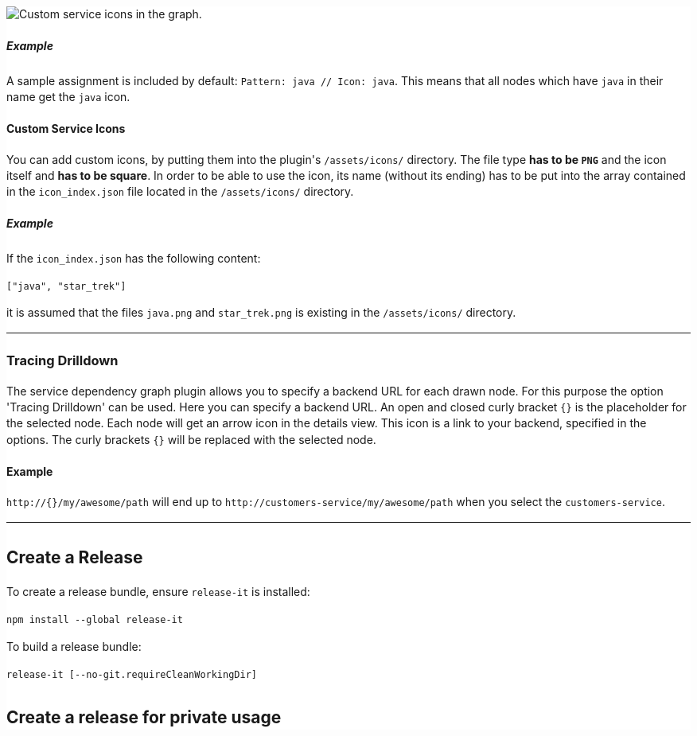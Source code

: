 ![Custom service icons in the graph.](https://raw.githubusercontent.com/NovatecConsulting/novatec-service-dependency-graph-panel/master/src/img/service-icons.png)

##### Example

A sample assignment is included by default: `Pattern: java // Icon: java`.
This means that all nodes which have `java` in their name get the `java` icon.

#### Custom Service Icons

You can add custom icons, by putting them into the plugin's `/assets/icons/` directory.
The file type **has to be `PNG`** and the icon itself and **has to be square**.
In order to be able to use the icon, its name (without its ending) has to be put into the array contained in the `icon_index.json` file located in the `/assets/icons/` directory.

##### Example

If the `icon_index.json` has the following content:

```
["java", "star_trek"]
```

it is assumed that the files `java.png` and `star_trek.png` is existing in the `/assets/icons/` directory.
___

### Tracing Drilldown

The service dependency graph plugin allows you to specify a backend URL for each drawn node.
For this purpose the option 'Tracing Drilldown' can be used.
Here you can specify a backend URL. An open and closed curly bracket `{}` is the placeholder for the selected node.
Each node will get an arrow icon in the details view. This icon is a link to your backend, specified in the options.
The curly brackets `{}` will be replaced with the selected node.

#### Example

`http://{}/my/awesome/path` will end up to `http://customers-service/my/awesome/path` when you select the `customers-service`.

___

## Create a Release

To create a release bundle, ensure `release-it` is installed:
```
npm install --global release-it
```
To build a release bundle:
```
release-it [--no-git.requireCleanWorkingDir]
```

## Create a release for private usage
